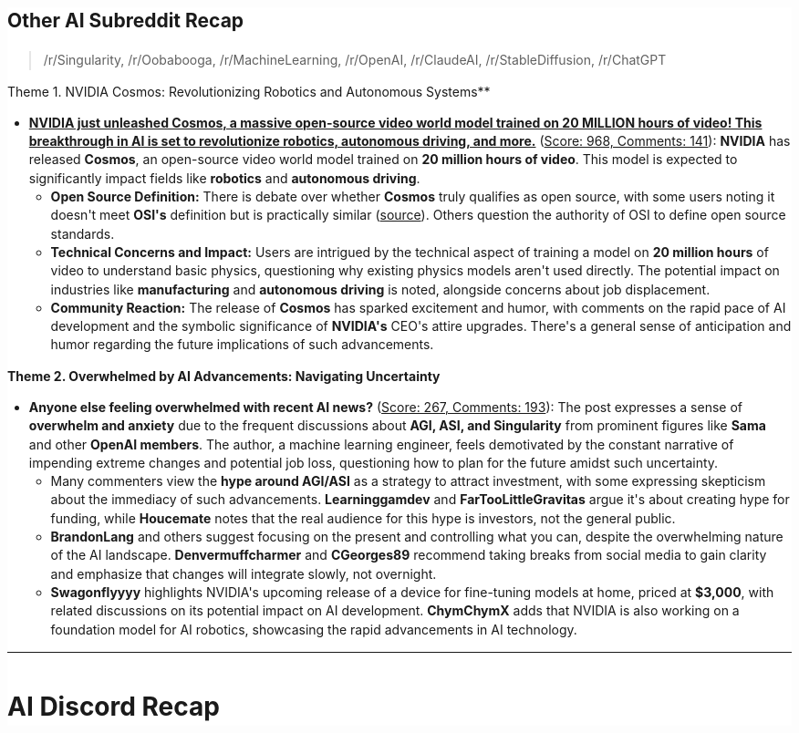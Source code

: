 
## Other AI Subreddit Recap

> /r/Singularity, /r/Oobabooga, /r/MachineLearning, /r/OpenAI, /r/ClaudeAI, /r/StableDiffusion, /r/ChatGPT

Theme 1. NVIDIA Cosmos: Revolutionizing Robotics and Autonomous Systems**

- **[NVIDIA just unleashed Cosmos, a massive open-source video world model trained on 20 MILLION hours of video! This breakthrough in AI is set to revolutionize robotics, autonomous driving, and more.](https://v.redd.it/1j8k8iq7zibe1)** ([Score: 968, Comments: 141](https://reddit.com/r/OpenAI/comments/1hvmbcg/nvidia_just_unleashed_cosmos_a_massive_opensource/)): **NVIDIA** has released **Cosmos**, an open-source video world model trained on **20 million hours of video**. This model is expected to significantly impact fields like **robotics** and **autonomous driving**.
  - **Open Source Definition:** There is debate over whether **Cosmos** truly qualifies as open source, with some users noting it doesn't meet **OSI's** definition but is practically similar ([source](https://www.nvidia.com/en-us/agreements/enterprise-software/nvidia-open-model-license/)). Others question the authority of OSI to define open source standards.
  - **Technical Concerns and Impact:** Users are intrigued by the technical aspect of training a model on **20 million hours** of video to understand basic physics, questioning why existing physics models aren't used directly. The potential impact on industries like **manufacturing** and **autonomous driving** is noted, alongside concerns about job displacement.
  - **Community Reaction:** The release of **Cosmos** has sparked excitement and humor, with comments on the rapid pace of AI development and the symbolic significance of **NVIDIA's** CEO's attire upgrades. There's a general sense of anticipation and humor regarding the future implications of such advancements.


**Theme 2. Overwhelmed by AI Advancements: Navigating Uncertainty**

- **Anyone else feeling overwhelmed with recent AI news?** ([Score: 267, Comments: 193](https://reddit.com/r/OpenAI/comments/1hvjsm2/anyone_else_feeling_overwhelmed_with_recent_ai/)): The post expresses a sense of **overwhelm and anxiety** due to the frequent discussions about **AGI, ASI, and Singularity** from prominent figures like **Sama** and other **OpenAI members**. The author, a machine learning engineer, feels demotivated by the constant narrative of impending extreme changes and potential job loss, questioning how to plan for the future amidst such uncertainty.
  - Many commenters view the **hype around AGI/ASI** as a strategy to attract investment, with some expressing skepticism about the immediacy of such advancements. **Learninggamdev** and **FarTooLittleGravitas** argue it's about creating hype for funding, while **Houcemate** notes that the real audience for this hype is investors, not the general public.
  - **BrandonLang** and others suggest focusing on the present and controlling what you can, despite the overwhelming nature of the AI landscape. **Denvermuffcharmer** and **CGeorges89** recommend taking breaks from social media to gain clarity and emphasize that changes will integrate slowly, not overnight.
  - **Swagonflyyyy** highlights NVIDIA's upcoming release of a device for fine-tuning models at home, priced at **$3,000**, with related discussions on its potential impact on AI development. **ChymChymX** adds that NVIDIA is also working on a foundation model for AI robotics, showcasing the rapid advancements in AI technology.


---

# AI Discord Recap
